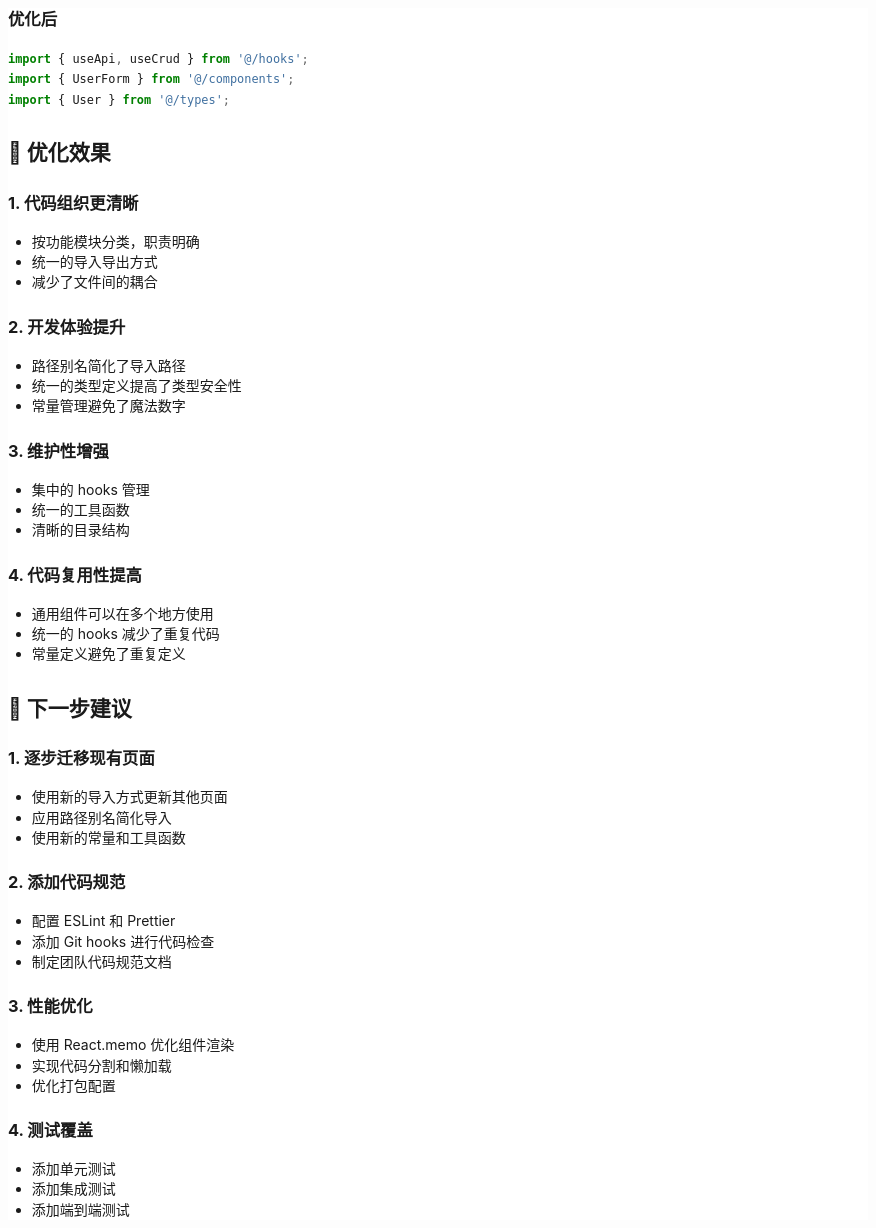 ### 优化后
```typescript
import { useApi, useCrud } from '@/hooks';
import { UserForm } from '@/components';
import { User } from '@/types';
```

## 🎯 优化效果

### 1. **代码组织更清晰**
- 按功能模块分类，职责明确
- 统一的导入导出方式
- 减少了文件间的耦合

### 2. **开发体验提升**
- 路径别名简化了导入路径
- 统一的类型定义提高了类型安全性
- 常量管理避免了魔法数字

### 3. **维护性增强**
- 集中的 hooks 管理
- 统一的工具函数
- 清晰的目录结构

### 4. **代码复用性提高**
- 通用组件可以在多个地方使用
- 统一的 hooks 减少了重复代码
- 常量定义避免了重复定义

## 🚀 下一步建议

### 1. **逐步迁移现有页面**
- 使用新的导入方式更新其他页面
- 应用路径别名简化导入
- 使用新的常量和工具函数

### 2. **添加代码规范**
- 配置 ESLint 和 Prettier
- 添加 Git hooks 进行代码检查
- 制定团队代码规范文档

### 3. **性能优化**
- 使用 React.memo 优化组件渲染
- 实现代码分割和懒加载
- 优化打包配置

### 4. **测试覆盖**
- 添加单元测试
- 添加集成测试
- 添加端到端测试
